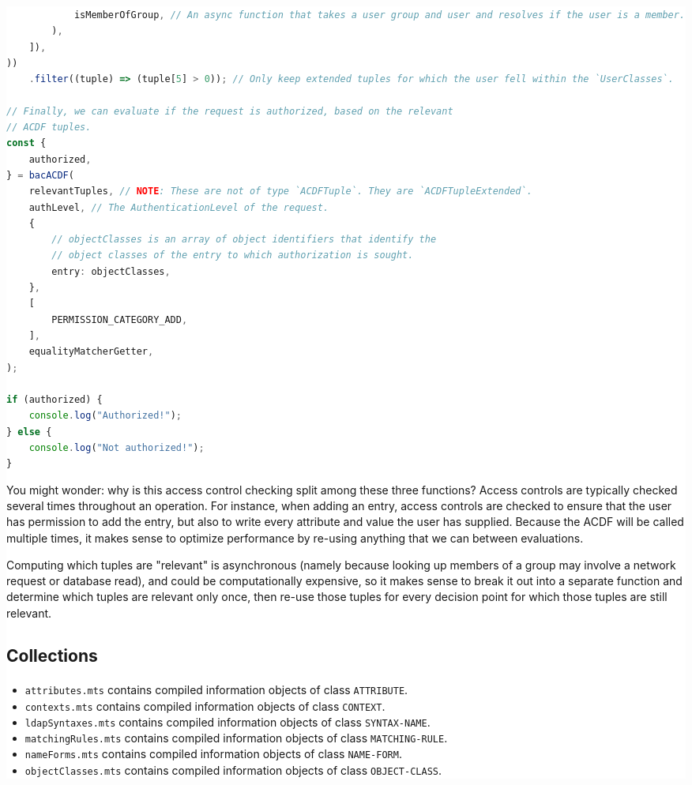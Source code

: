 ```typescript
            isMemberOfGroup, // An async function that takes a user group and user and resolves if the user is a member.
        ),
    ]),
))
    .filter((tuple) => (tuple[5] > 0)); // Only keep extended tuples for which the user fell within the `UserClasses`.

// Finally, we can evaluate if the request is authorized, based on the relevant
// ACDF tuples.
const {
    authorized,
} = bacACDF(
    relevantTuples, // NOTE: These are not of type `ACDFTuple`. They are `ACDFTupleExtended`.
    authLevel, // The AuthenticationLevel of the request.
    {
        // objectClasses is an array of object identifiers that identify the
        // object classes of the entry to which authorization is sought.
        entry: objectClasses,
    },
    [
        PERMISSION_CATEGORY_ADD,
    ],
    equalityMatcherGetter,
);

if (authorized) {
    console.log("Authorized!");
} else {
    console.log("Not authorized!");
}

```

You might wonder: why is this access control checking split among these three
functions? Access controls are typically checked several times throughout an
operation. For instance, when adding an entry, access controls are checked to
ensure that the user has permission to add the entry, but also to write every
attribute and value the user has supplied. Because the ACDF will be called
multiple times, it makes sense to optimize performance by re-using anything that
we can between evaluations.

Computing which tuples are "relevant" is asynchronous (namely because looking
up members of a group may involve a network request or database read), and could
be computationally expensive, so it makes sense to break it out into a separate
function and determine which tuples are relevant only once, then re-use those
tuples for every decision point for which those tuples are still relevant.

## Collections

- `attributes.mts` contains compiled information objects of class `ATTRIBUTE`.
- `contexts.mts` contains compiled information objects of class `CONTEXT`.
- `ldapSyntaxes.mts` contains compiled information objects of class `SYNTAX-NAME`.
- `matchingRules.mts` contains compiled information objects of class `MATCHING-RULE`.
- `nameForms.mts` contains compiled information objects of class `NAME-FORM`.
- `objectClasses.mts` contains compiled information objects of class `OBJECT-CLASS`.
